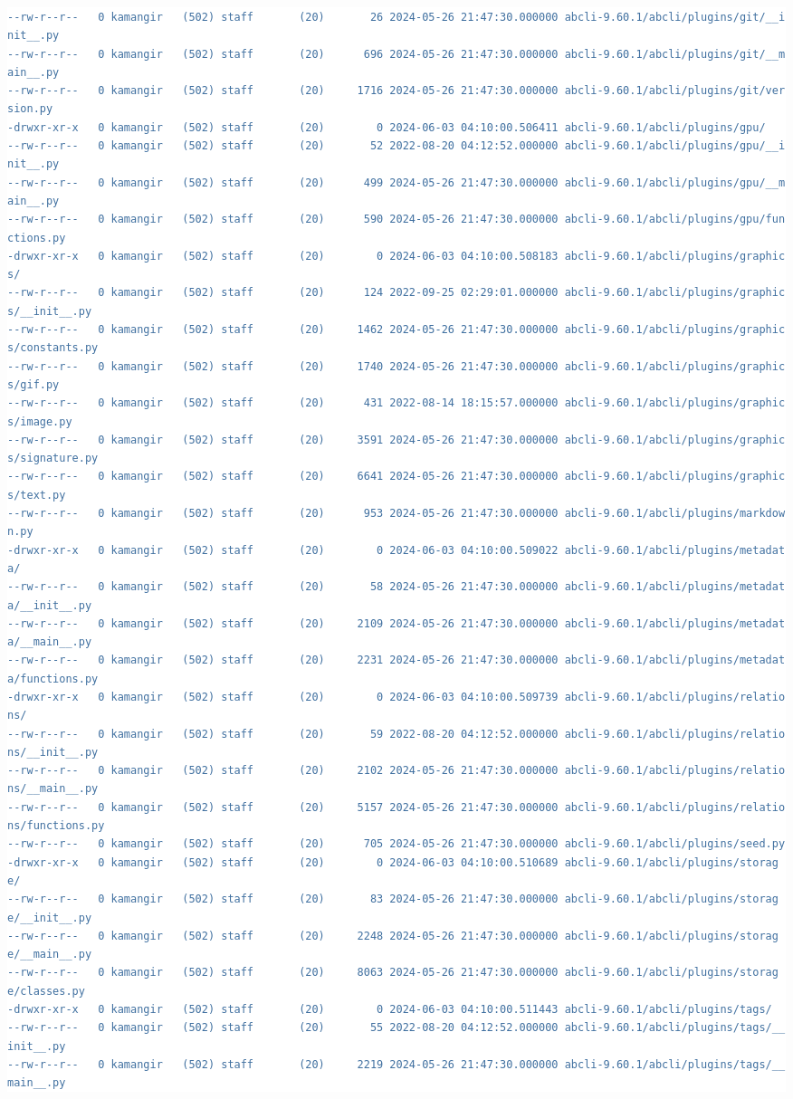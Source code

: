```diff
--rw-r--r--   0 kamangir   (502) staff       (20)       26 2024-05-26 21:47:30.000000 abcli-9.60.1/abcli/plugins/git/__init__.py
--rw-r--r--   0 kamangir   (502) staff       (20)      696 2024-05-26 21:47:30.000000 abcli-9.60.1/abcli/plugins/git/__main__.py
--rw-r--r--   0 kamangir   (502) staff       (20)     1716 2024-05-26 21:47:30.000000 abcli-9.60.1/abcli/plugins/git/version.py
-drwxr-xr-x   0 kamangir   (502) staff       (20)        0 2024-06-03 04:10:00.506411 abcli-9.60.1/abcli/plugins/gpu/
--rw-r--r--   0 kamangir   (502) staff       (20)       52 2022-08-20 04:12:52.000000 abcli-9.60.1/abcli/plugins/gpu/__init__.py
--rw-r--r--   0 kamangir   (502) staff       (20)      499 2024-05-26 21:47:30.000000 abcli-9.60.1/abcli/plugins/gpu/__main__.py
--rw-r--r--   0 kamangir   (502) staff       (20)      590 2024-05-26 21:47:30.000000 abcli-9.60.1/abcli/plugins/gpu/functions.py
-drwxr-xr-x   0 kamangir   (502) staff       (20)        0 2024-06-03 04:10:00.508183 abcli-9.60.1/abcli/plugins/graphics/
--rw-r--r--   0 kamangir   (502) staff       (20)      124 2022-09-25 02:29:01.000000 abcli-9.60.1/abcli/plugins/graphics/__init__.py
--rw-r--r--   0 kamangir   (502) staff       (20)     1462 2024-05-26 21:47:30.000000 abcli-9.60.1/abcli/plugins/graphics/constants.py
--rw-r--r--   0 kamangir   (502) staff       (20)     1740 2024-05-26 21:47:30.000000 abcli-9.60.1/abcli/plugins/graphics/gif.py
--rw-r--r--   0 kamangir   (502) staff       (20)      431 2022-08-14 18:15:57.000000 abcli-9.60.1/abcli/plugins/graphics/image.py
--rw-r--r--   0 kamangir   (502) staff       (20)     3591 2024-05-26 21:47:30.000000 abcli-9.60.1/abcli/plugins/graphics/signature.py
--rw-r--r--   0 kamangir   (502) staff       (20)     6641 2024-05-26 21:47:30.000000 abcli-9.60.1/abcli/plugins/graphics/text.py
--rw-r--r--   0 kamangir   (502) staff       (20)      953 2024-05-26 21:47:30.000000 abcli-9.60.1/abcli/plugins/markdown.py
-drwxr-xr-x   0 kamangir   (502) staff       (20)        0 2024-06-03 04:10:00.509022 abcli-9.60.1/abcli/plugins/metadata/
--rw-r--r--   0 kamangir   (502) staff       (20)       58 2024-05-26 21:47:30.000000 abcli-9.60.1/abcli/plugins/metadata/__init__.py
--rw-r--r--   0 kamangir   (502) staff       (20)     2109 2024-05-26 21:47:30.000000 abcli-9.60.1/abcli/plugins/metadata/__main__.py
--rw-r--r--   0 kamangir   (502) staff       (20)     2231 2024-05-26 21:47:30.000000 abcli-9.60.1/abcli/plugins/metadata/functions.py
-drwxr-xr-x   0 kamangir   (502) staff       (20)        0 2024-06-03 04:10:00.509739 abcli-9.60.1/abcli/plugins/relations/
--rw-r--r--   0 kamangir   (502) staff       (20)       59 2022-08-20 04:12:52.000000 abcli-9.60.1/abcli/plugins/relations/__init__.py
--rw-r--r--   0 kamangir   (502) staff       (20)     2102 2024-05-26 21:47:30.000000 abcli-9.60.1/abcli/plugins/relations/__main__.py
--rw-r--r--   0 kamangir   (502) staff       (20)     5157 2024-05-26 21:47:30.000000 abcli-9.60.1/abcli/plugins/relations/functions.py
--rw-r--r--   0 kamangir   (502) staff       (20)      705 2024-05-26 21:47:30.000000 abcli-9.60.1/abcli/plugins/seed.py
-drwxr-xr-x   0 kamangir   (502) staff       (20)        0 2024-06-03 04:10:00.510689 abcli-9.60.1/abcli/plugins/storage/
--rw-r--r--   0 kamangir   (502) staff       (20)       83 2024-05-26 21:47:30.000000 abcli-9.60.1/abcli/plugins/storage/__init__.py
--rw-r--r--   0 kamangir   (502) staff       (20)     2248 2024-05-26 21:47:30.000000 abcli-9.60.1/abcli/plugins/storage/__main__.py
--rw-r--r--   0 kamangir   (502) staff       (20)     8063 2024-05-26 21:47:30.000000 abcli-9.60.1/abcli/plugins/storage/classes.py
-drwxr-xr-x   0 kamangir   (502) staff       (20)        0 2024-06-03 04:10:00.511443 abcli-9.60.1/abcli/plugins/tags/
--rw-r--r--   0 kamangir   (502) staff       (20)       55 2022-08-20 04:12:52.000000 abcli-9.60.1/abcli/plugins/tags/__init__.py
--rw-r--r--   0 kamangir   (502) staff       (20)     2219 2024-05-26 21:47:30.000000 abcli-9.60.1/abcli/plugins/tags/__main__.py
```